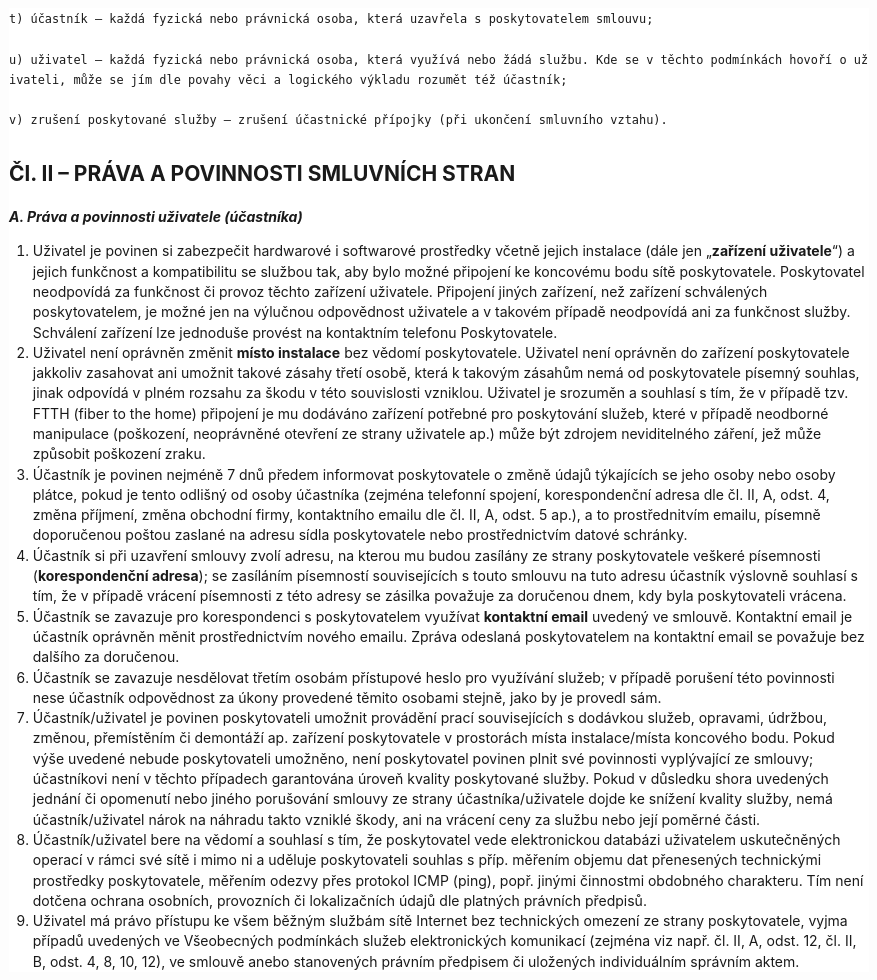 	t) účastník – každá fyzická nebo právnická osoba, která uzavřela s poskytovatelem smlouvu;

	u) uživatel – každá fyzická nebo právnická osoba, která využívá nebo žádá službu. Kde se v těchto podmínkách hovoří o uživateli, může se jím dle povahy věci a logického výkladu rozumět též účastník;
	
	v) zrušení poskytované služby – zrušení účastnické přípojky (při ukončení smluvního vztahu).

## Čl. II – PRÁVA A POVINNOSTI SMLUVNÍCH STRAN

***A. Práva a povinnosti uživatele (účastníka)***

1. Uživatel je povinen si zabezpečit hardwarové i softwarové prostředky včetně jejich instalace (dále jen „**zařízení uživatele**“) a jejich funkčnost a kompatibilitu se službou tak, aby bylo možné připojení ke koncovému bodu sítě poskytovatele. Poskytovatel neodpovídá za funkčnost či provoz těchto zařízení uživatele. Připojení jiných zařízení, než zařízení schválených poskytovatelem, je možné jen na výlučnou odpovědnost uživatele a v takovém případě neodpovídá ani za funkčnost služby. Schválení zařízení lze jednoduše provést na kontaktním telefonu Poskytovatele.
2. Uživatel není oprávněn změnit **místo instalace** bez vědomí poskytovatele. Uživatel není oprávněn do zařízení poskytovatele jakkoliv zasahovat ani umožnit takové zásahy třetí osobě, která k takovým zásahům nemá od poskytovatele písemný souhlas, jinak odpovídá v plném rozsahu za škodu v této souvislosti vzniklou. Uživatel je srozuměn a souhlasí s tím, že v případě tzv. FTTH (fiber to the home) připojení je mu dodáváno zařízení potřebné pro poskytování služeb, které v případě neodborné manipulace (poškození, neoprávněné otevření ze strany uživatele ap.) může být zdrojem neviditelného záření, jež může způsobit poškození zraku.
3. Účastník je povinen nejméně 7 dnů předem informovat poskytovatele o změně údajů týkajících se jeho osoby nebo osoby plátce, pokud je tento odlišný od osoby účastníka (zejména telefonní spojení, korespondenční adresa dle čl. II, A, odst. 4, změna příjmení, změna obchodní firmy, kontaktního emailu dle čl. II, A, odst. 5 ap.), a to prostřednitvím emailu, písemně doporučenou poštou zaslané na adresu sídla poskytovatele nebo prostřednictvím datové schránky.
4. Účastník si při uzavření smlouvy zvolí adresu, na kterou mu budou zasílány ze strany poskytovatele veškeré písemnosti (**korespondenční adresa**); se zasíláním písemností souvisejících s touto smlouvu na tuto adresu účastník výslovně souhlasí s tím, že v případě vrácení písemnosti z této adresy se zásilka považuje za doručenou dnem, kdy byla poskytovateli vrácena.
5. Účastník se zavazuje pro korespondenci s poskytovatelem využívat **kontaktní email** uvedený ve smlouvě. Kontaktní email je účastník oprávněn měnit prostřednictvím nového emailu. Zpráva odeslaná poskytovatelem na kontaktní email se považuje bez dalšího za doručenou.
6. Účastník se zavazuje nesdělovat třetím osobám přístupové heslo pro využívání služeb; v případě porušení této povinnosti nese účastník odpovědnost za úkony provedené těmito osobami stejně, jako by je provedl sám.
7. Účastník/uživatel je povinen poskytovateli umožnit provádění prací souvisejících s dodávkou služeb, opravami, údržbou, změnou, přemístěním či demontáží ap. zařízení poskytovatele v prostorách místa instalace/místa koncového bodu. Pokud výše uvedené nebude poskytovateli umožněno, není poskytovatel povinen plnit své povinnosti vyplývající ze smlouvy; účastníkovi není v těchto případech garantována úroveň kvality poskytované služby. Pokud v důsledku shora uvedených jednání či opomenutí nebo jiného porušování smlouvy ze strany účastníka/uživatele dojde ke snížení kvality služby, nemá účastník/uživatel nárok na náhradu takto vzniklé škody, ani na vrácení ceny za službu nebo její poměrné části.
8. Účastník/uživatel bere na vědomí a souhlasí s tím, že poskytovatel vede elektronickou databázi uživatelem uskutečněných operací v rámci své sítě i mimo ni a uděluje poskytovateli souhlas s příp. měřením objemu dat přenesených technickými prostředky poskytovatele, měřením odezvy přes protokol ICMP (ping), popř. jinými činnostmi obdobného charakteru. Tím není dotčena ochrana osobních, provozních či lokalizačních údajů dle platných právních předpisů.
9. Uživatel má právo přístupu ke všem běžným službám sítě Internet bez technických omezení ze strany poskytovatele, vyjma případů uvedených ve Všeobecných podmínkách služeb elektronických komunikací (zejména viz např. čl. II, A, odst. 12, čl. II, B, odst. 4, 8, 10, 12), ve smlouvě anebo stanovených právním předpisem či uložených individuálním správním aktem.